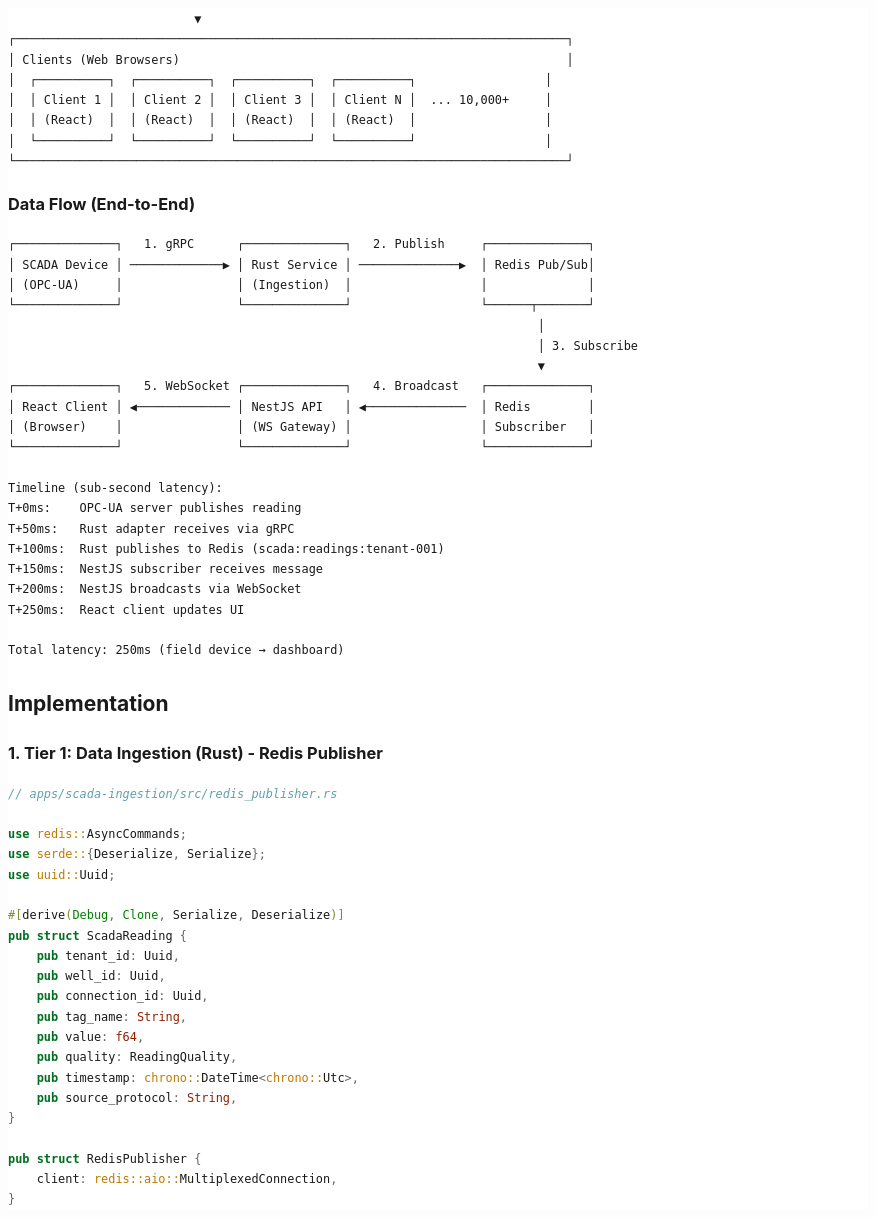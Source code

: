 ```
                          ▼
┌─────────────────────────────────────────────────────────────────────────────┐
│ Clients (Web Browsers)                                                      │
│  ┌──────────┐  ┌──────────┐  ┌──────────┐  ┌──────────┐                  │
│  │ Client 1 │  │ Client 2 │  │ Client 3 │  │ Client N │  ... 10,000+     │
│  │ (React)  │  │ (React)  │  │ (React)  │  │ (React)  │                  │
│  └──────────┘  └──────────┘  └──────────┘  └──────────┘                  │
└─────────────────────────────────────────────────────────────────────────────┘
```

### Data Flow (End-to-End)

```
┌──────────────┐   1. gRPC      ┌──────────────┐   2. Publish     ┌──────────────┐
│ SCADA Device │ ─────────────▶ │ Rust Service │ ──────────────▶  │ Redis Pub/Sub│
│ (OPC-UA)     │                │ (Ingestion)  │                  │              │
└──────────────┘                └──────────────┘                  └──────┬───────┘
                                                                          │
                                                                          │ 3. Subscribe
                                                                          ▼
┌──────────────┐   5. WebSocket ┌──────────────┐   4. Broadcast   ┌──────────────┐
│ React Client │ ◀───────────── │ NestJS API   │ ◀──────────────  │ Redis        │
│ (Browser)    │                │ (WS Gateway) │                  │ Subscriber   │
└──────────────┘                └──────────────┘                  └──────────────┘

Timeline (sub-second latency):
T+0ms:    OPC-UA server publishes reading
T+50ms:   Rust adapter receives via gRPC
T+100ms:  Rust publishes to Redis (scada:readings:tenant-001)
T+150ms:  NestJS subscriber receives message
T+200ms:  NestJS broadcasts via WebSocket
T+250ms:  React client updates UI

Total latency: 250ms (field device → dashboard)
```

## Implementation

### 1. Tier 1: Data Ingestion (Rust) - Redis Publisher

```rust
// apps/scada-ingestion/src/redis_publisher.rs

use redis::AsyncCommands;
use serde::{Deserialize, Serialize};
use uuid::Uuid;

#[derive(Debug, Clone, Serialize, Deserialize)]
pub struct ScadaReading {
    pub tenant_id: Uuid,
    pub well_id: Uuid,
    pub connection_id: Uuid,
    pub tag_name: String,
    pub value: f64,
    pub quality: ReadingQuality,
    pub timestamp: chrono::DateTime<chrono::Utc>,
    pub source_protocol: String,
}

pub struct RedisPublisher {
    client: redis::aio::MultiplexedConnection,
}

```